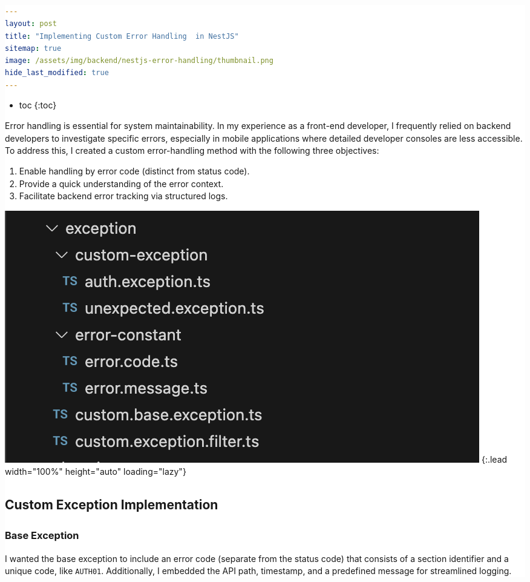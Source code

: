 ```yaml
---
layout: post
title: "Implementing Custom Error Handling  in NestJS"
sitemap: true
image: /assets/img/backend/nestjs-error-handling/thumbnail.png
hide_last_modified: true
---
```


- toc
{:toc}

Error handling is essential for system maintainability. In my experience as a front-end developer, I frequently relied on backend developers to investigate specific errors, especially in mobile applications where detailed developer consoles are less accessible. To address this, I created a custom error-handling method with the following three objectives:

1. Enable handling by error code (distinct from status code).
2. Provide a quick understanding of the error context.
3. Facilitate backend error tracking via structured logs.

![Full-width image](/assets/img/backend/nestjs-error-handling/error-handling-architecture.png "Error Handling")
{:.lead width="100%" height="auto" loading="lazy"}

## Custom Exception Implementation

### Base Exception

I wanted the base exception to include an error code (separate from the status code) that consists of a section identifier and a unique code, like `AUTH01`. Additionally, I embedded the API path, timestamp, and a predefined message for streamlined logging.
